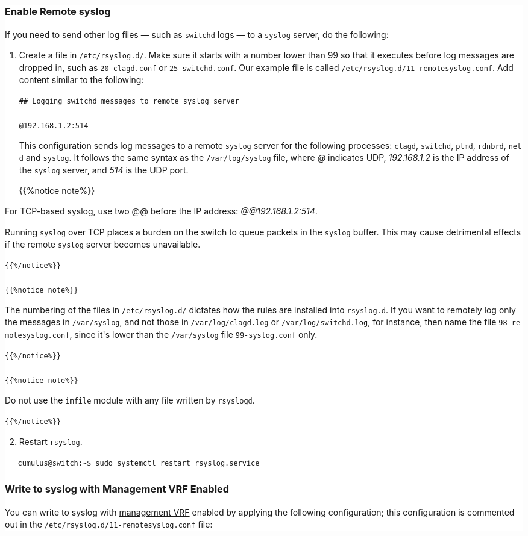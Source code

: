 ### Enable Remote syslog

If you need to send other log files — such as `switchd` logs — to a
`syslog` server, do the following:

1.  Create a file in `/etc/rsyslog.d/`. Make sure it starts with a
    number lower than 99 so that it executes before log messages are
    dropped in, such as `20-clagd.conf` or `25-switchd.conf`. Our
    example file is called `/etc/rsyslog.d/11-remotesyslog.conf`. Add
    content similar to the following:

        ## Logging switchd messages to remote syslog server
         
        @192.168.1.2:514

    This configuration sends log messages to a remote `syslog` server
    for the following processes: `clagd`, `switchd`, `ptmd`, `rdnbrd`,
    `netd` and `syslog`. It follows the same syntax as the
    `/var/log/syslog` file, where *@* indicates UDP, *192.168.1.2* is
    the IP address of the `syslog` server, and *514* is the UDP port.

    {{%notice note%}}

For TCP-based syslog, use two @@ before the IP address: *@@192.168.1.2:514*.

Running `syslog` over TCP places a burden on the switch to queue
packets in the `syslog` buffer. This may cause detrimental effects
if the remote `syslog` server becomes unavailable.

    {{%/notice%}}

    {{%notice note%}}

The numbering of the files in `/etc/rsyslog.d/` dictates how the
rules are installed into `rsyslog.d`. If you want to remotely log
only the messages in `/var/syslog`, and not those in
`/var/log/clagd.log` or `/var/log/switchd.log`, for instance, then
name the file `98-remotesyslog.conf`, since it's lower than the
`/var/syslog` file `99-syslog.conf` only.

    {{%/notice%}}

    {{%notice note%}}

Do not use the `imfile` module with any file written by `rsyslogd`.

    {{%/notice%}}

2.  Restart `rsyslog`.

```
   cumulus@switch:~$ sudo systemctl restart rsyslog.service
```

### Write to syslog with Management VRF Enabled

You can write to syslog with
[management VRF](../Layer-3/Management-VRF/) enabled by applying the
following configuration; this configuration is commented out in the
`/etc/rsyslog.d/11-remotesyslog.conf` file:
